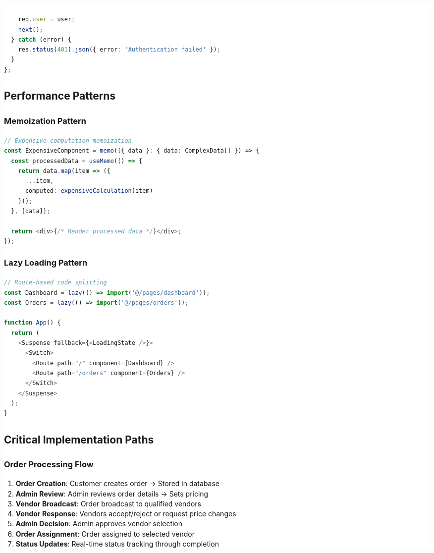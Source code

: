 ```typescript
    
    req.user = user;
    next();
  } catch (error) {
    res.status(401).json({ error: 'Authentication failed' });
  }
};
```

## Performance Patterns

### Memoization Pattern
```typescript
// Expensive computation memoization
const ExpensiveComponent = memo(({ data }: { data: ComplexData[] }) => {
  const processedData = useMemo(() => {
    return data.map(item => ({
      ...item,
      computed: expensiveCalculation(item)
    }));
  }, [data]);

  return <div>{/* Render processed data */}</div>;
});
```

### Lazy Loading Pattern
```typescript
// Route-based code splitting
const Dashboard = lazy(() => import('@/pages/dashboard'));
const Orders = lazy(() => import('@/pages/orders'));

function App() {
  return (
    <Suspense fallback={<LoadingState />}>
      <Switch>
        <Route path="/" component={Dashboard} />
        <Route path="/orders" component={Orders} />
      </Switch>
    </Suspense>
  );
}
```

## Critical Implementation Paths

### Order Processing Flow
1. **Order Creation**: Customer creates order → Stored in database
2. **Admin Review**: Admin reviews order details → Sets pricing
3. **Vendor Broadcast**: Order broadcast to qualified vendors
4. **Vendor Response**: Vendors accept/reject or request price changes
5. **Admin Decision**: Admin approves vendor selection
6. **Order Assignment**: Order assigned to selected vendor
7. **Status Updates**: Real-time status tracking through completion
